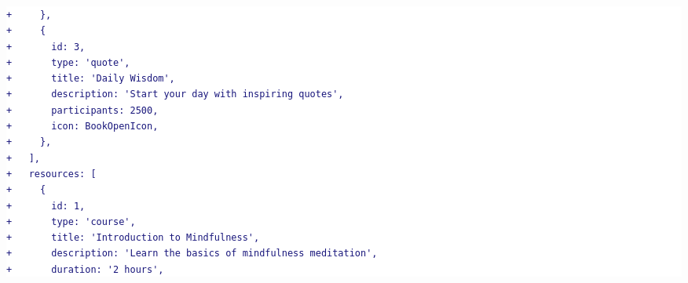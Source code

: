 ```diff
+     },
+     {
+       id: 3,
+       type: 'quote',
+       title: 'Daily Wisdom',
+       description: 'Start your day with inspiring quotes',
+       participants: 2500,
+       icon: BookOpenIcon,
+     },
+   ],
+   resources: [
+     {
+       id: 1,
+       type: 'course',
+       title: 'Introduction to Mindfulness',
+       description: 'Learn the basics of mindfulness meditation',
+       duration: '2 hours',
